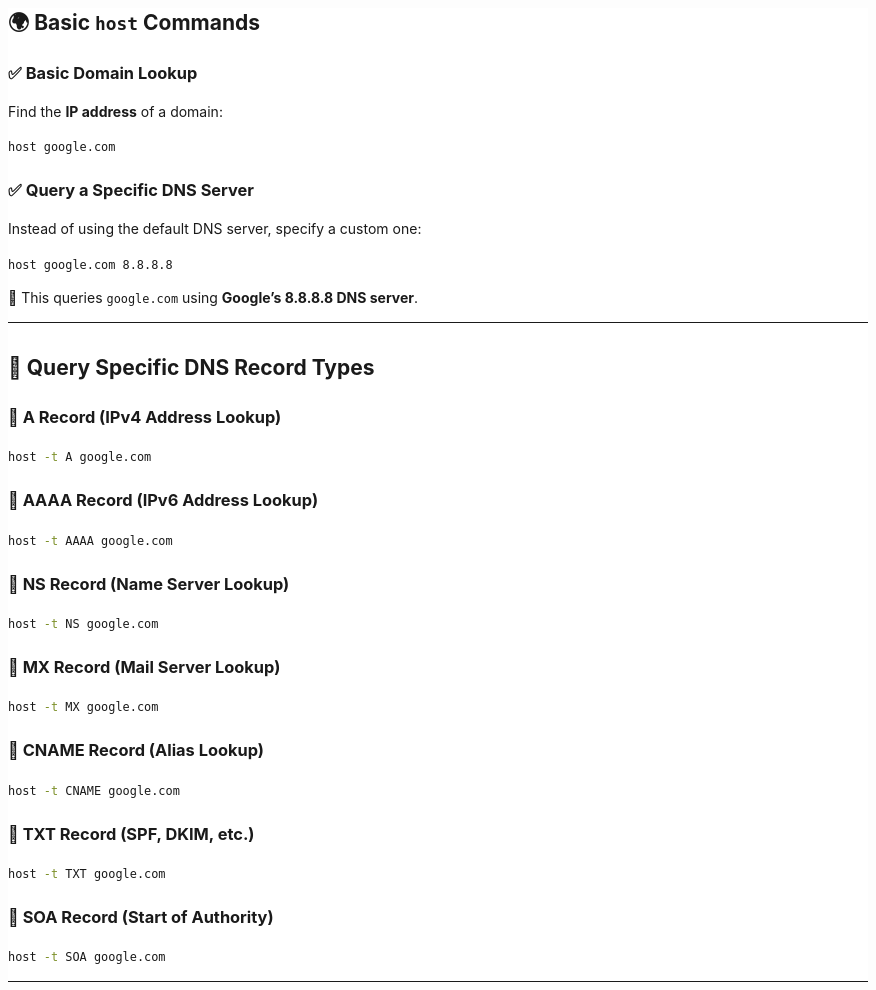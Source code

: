 ## **🌍 Basic `host` Commands**  

### ✅ **Basic Domain Lookup**  
Find the **IP address** of a domain:  
```sh
host google.com
```

### ✅ **Query a Specific DNS Server**  
Instead of using the default DNS server, specify a custom one:  
```sh
host google.com 8.8.8.8
```
🔹 This queries `google.com` using **Google’s 8.8.8.8 DNS server**.

---

## **📌 Query Specific DNS Record Types**  

### 🔹 **A Record (IPv4 Address Lookup)**  
```sh
host -t A google.com
```

### 🔹 **AAAA Record (IPv6 Address Lookup)**  
```sh
host -t AAAA google.com
```

### 🔹 **NS Record (Name Server Lookup)**  
```sh
host -t NS google.com
```

### 🔹 **MX Record (Mail Server Lookup)**  
```sh
host -t MX google.com
```

### 🔹 **CNAME Record (Alias Lookup)**  
```sh
host -t CNAME google.com
```

### 🔹 **TXT Record (SPF, DKIM, etc.)**  
```sh
host -t TXT google.com
```

### 🔹 **SOA Record (Start of Authority)**  
```sh
host -t SOA google.com
```

---